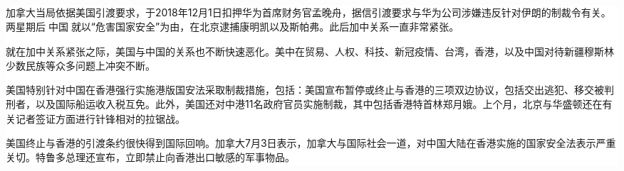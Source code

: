   加拿大当局依据美国引渡要求，于2018年12月1日扣押华为首席财务官孟晚舟，据信引渡要求与华为公司涉嫌违反针对伊朗的制裁令有关。两星期后
  <span href="https://www.secretchina.com" target="_blank">
   中国
  </span>
  就以“危害国家安全”为由，在北京逮捕康明凯以及斯帕弗。此后加中关系一直非常紧张。
 </p>
 <center>
  <div style="max-width: 632px;height:180px; display: none; text-align: center; margin: 0 auto; overflow: hidden;overflow-x: hidden;">
   <div id="taboola-midarticle-thumbnails" style="max-width: 632px;height:180px;overflow: hidden;overflow-x: hidden;">
   </div>
  </div>
  <div>
   <center>
    <div id="div-gpt-ad-1589559869784-0">
    </div>
   </center>
  </div>
 </center>
 <p>
  就在加中关系紧张之际，美国与中国的关系也不断快速恶化。美中在贸易、人权、科技、新冠疫情、台湾，香港，以及中国对待新疆穆斯林少数民族等众多问题上冲突不断。
 </p>
 <center>
  <div style="max-width: 632px;height:180px; display: none; text-align: center; margin: 0 auto; overflow: hidden;overflow-x: hidden;">
   <div id="taboola-midarticle-thumbnails" style="max-width: 632px;height:180px;overflow: hidden;overflow-x: hidden;">
   </div>
  </div>
  <div>
   <center>
    <div id="div-gpt-ad-1589559869784-0">
    </div>
   </center>
  </div>
 </center>
 <p>
  美国特别针对中国在香港强行实施港版国安法采取制裁措施，包括：美国宣布暂停或终止与香港的三项双边协议，包括交出逃犯、移交被判刑者，以及国际船运收入税互免。此外，美国还对中港11名政府官员实施制裁，其中包括香港特首林郑月娥。上个月，北京与华盛顿还在有关记者签证方面进行针锋相对的拉锯战。
 </p>
 <center>
  <div style="max-width: 632px;height:180px; display: none; text-align: center; margin: 0 auto; overflow: hidden;overflow-x: hidden;">
   <div id="taboola-midarticle-thumbnails" style="max-width: 632px;height:180px;overflow: hidden;overflow-x: hidden;">
   </div>
  </div>
  <div>
   <center>
    <div id="div-gpt-ad-1589559869784-0">
    </div>
   </center>
  </div>
 </center>
 <p>
  美国终止与香港的引渡条约很快得到国际回响。加拿大7月3日表示，加拿大与国际社会一道，对中国大陆在香港实施的国家安全法表示严重关切。特鲁多总理还宣布，立即禁止向香港出口敏感的军事物品。
 </p>
 <center>
  <div style="max-width: 632px;height:180px; display: none; text-align: center; margin: 0 auto; overflow: hidden;overflow-x: hidden;">
   <div id="taboola-midarticle-thumbnails" style="max-width: 632px;height:180px;overflow: hidden;overflow-x: hidden;">
   </div>